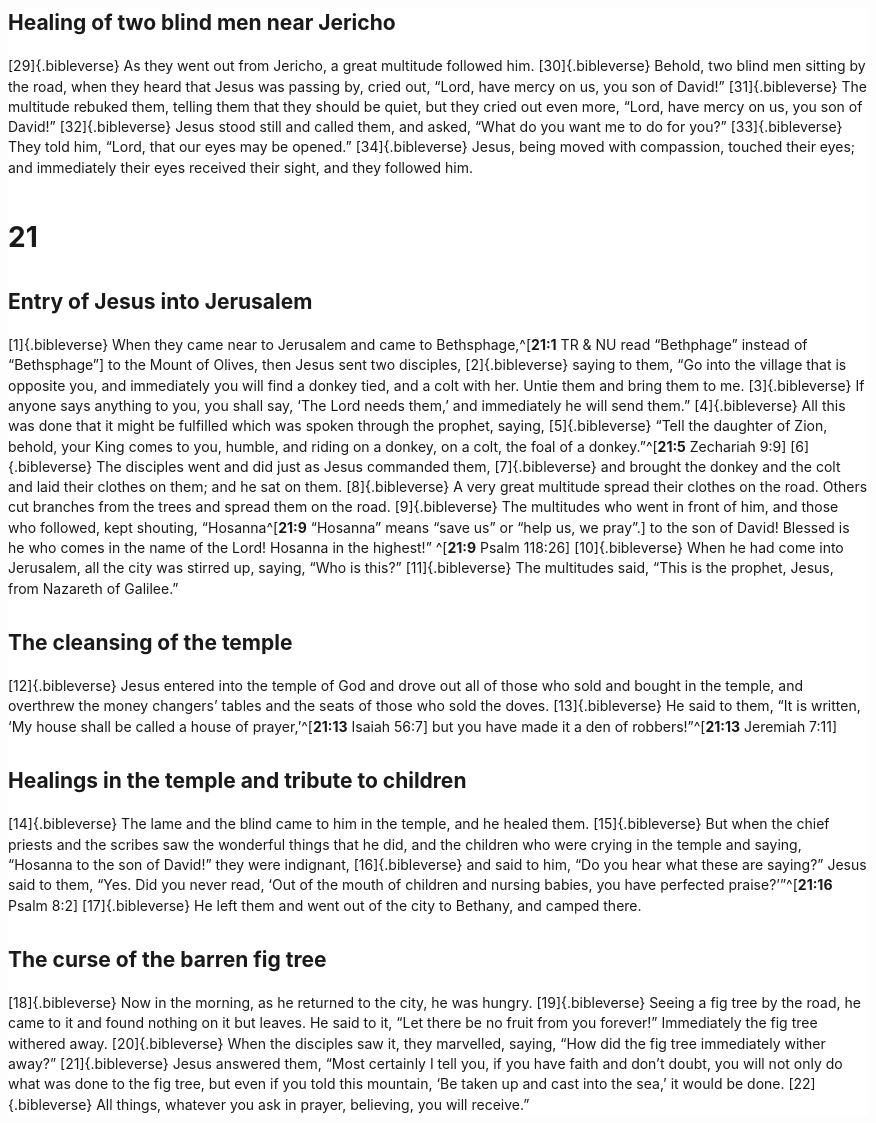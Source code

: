 ## Healing of two blind men near Jericho
[29]{.bibleverse} As they went out from Jericho, a great multitude followed him. [30]{.bibleverse} Behold, two blind men sitting by the road, when they heard that Jesus was passing by, cried out, “Lord, have mercy on us, you son of David!” [31]{.bibleverse} The multitude rebuked them, telling them that they should be quiet, but they cried out even more, “Lord, have mercy on us, you son of David!” [32]{.bibleverse} Jesus stood still and called them, and asked, “What do you want me to do for you?” [33]{.bibleverse} They told him, “Lord, that our eyes may be opened.” [34]{.bibleverse} Jesus, being moved with compassion, touched their eyes; and immediately their eyes received their sight, and they followed him. 

# 21 
## Entry of Jesus into Jerusalem
[1]{.bibleverse} When they came near to Jerusalem and came to Bethsphage,^[**21:1** TR & NU read “Bethphage” instead of “Bethsphage”] to the Mount of Olives, then Jesus sent two disciples, [2]{.bibleverse} saying to them, “Go into the village that is opposite you, and immediately you will find a donkey tied, and a colt with her. Untie them and bring them to me. [3]{.bibleverse} If anyone says anything to you, you shall say, ‘The Lord needs them,’ and immediately he will send them.” [4]{.bibleverse} All this was done that it might be fulfilled which was spoken through the prophet, saying, [5]{.bibleverse} “Tell the daughter of Zion, behold, your King comes to you, humble, and riding on a donkey, on a colt, the foal of a donkey.”^[**21:5** Zechariah 9:9] [6]{.bibleverse} The disciples went and did just as Jesus commanded them, [7]{.bibleverse} and brought the donkey and the colt and laid their clothes on them; and he sat on them. [8]{.bibleverse} A very great multitude spread their clothes on the road. Others cut branches from the trees and spread them on the road. [9]{.bibleverse} The multitudes who went in front of him, and those who followed, kept shouting, “Hosanna^[**21:9** “Hosanna” means “save us” or “help us, we pray”.] to the son of David! Blessed is he who comes in the name of the Lord! Hosanna in the highest!” ^[**21:9** Psalm 118:26] [10]{.bibleverse} When he had come into Jerusalem, all the city was stirred up, saying, “Who is this?” [11]{.bibleverse} The multitudes said, “This is the prophet, Jesus, from Nazareth of Galilee.”

## The cleansing of the temple
[12]{.bibleverse} Jesus entered into the temple of God and drove out all of those who sold and bought in the temple, and overthrew the money changers’ tables and the seats of those who sold the doves. [13]{.bibleverse} He said to them, “It is written, ‘My house shall be called a house of prayer,’^[**21:13** Isaiah 56:7] but you have made it a den of robbers!”^[**21:13** Jeremiah 7:11]

## Healings in the temple and tribute to children
[14]{.bibleverse} The lame and the blind came to him in the temple, and he healed them. [15]{.bibleverse} But when the chief priests and the scribes saw the wonderful things that he did, and the children who were crying in the temple and saying, “Hosanna to the son of David!” they were indignant, [16]{.bibleverse} and said to him, “Do you hear what these are saying?” Jesus said to them, “Yes. Did you never read, ‘Out of the mouth of children and nursing babies, you have perfected praise?’”^[**21:16** Psalm 8:2] [17]{.bibleverse} He left them and went out of the city to Bethany, and camped there.

## The curse of the barren fig tree
[18]{.bibleverse} Now in the morning, as he returned to the city, he was hungry. [19]{.bibleverse} Seeing a fig tree by the road, he came to it and found nothing on it but leaves. He said to it, “Let there be no fruit from you forever!” Immediately the fig tree withered away. [20]{.bibleverse} When the disciples saw it, they marvelled, saying, “How did the fig tree immediately wither away?” [21]{.bibleverse} Jesus answered them, “Most certainly I tell you, if you have faith and don’t doubt, you will not only do what was done to the fig tree, but even if you told this mountain, ‘Be taken up and cast into the sea,’ it would be done. [22]{.bibleverse} All things, whatever you ask in prayer, believing, you will receive.”
